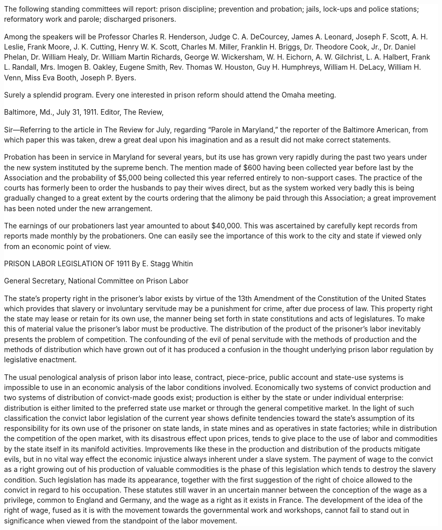 The following standing committees will report: prison discipline; prevention and probation; jails, lock-ups and police stations; reformatory work and parole; discharged prisoners.

Among the speakers will be Professor Charles R. Henderson, Judge C. A. DeCourcey, James A. Leonard, Joseph F. Scott, A. H. Leslie, Frank Moore, J. K. Cutting, Henry W. K. Scott, Charles M. Miller, Franklin H. Briggs, Dr. Theodore Cook, Jr., Dr. Daniel Phelan, Dr. William Healy, Dr. William Martin Richards, George W. Wickersham, W. H. Eichorn, A. W. Gilchrist, L. A. Halbert, Frank L. Randall, Mrs. Imogen B. Oakley, Eugene Smith, Rev. Thomas W. Houston, Guy H. Humphreys, William H. DeLacy, William H. Venn, Miss Eva Booth, Joseph P. Byers.

Surely a splendid program. Every one interested in prison reform should attend the Omaha meeting.

Baltimore, Md., July 31, 1911.
Editor, The Review,

Sir—Referring to the article in The Review for July, regarding “Parole in Maryland,” the reporter of the Baltimore American, from which paper this was taken, drew a great deal upon his imagination and as a result did not make correct statements.

Probation has been in service in Maryland for several years, but its use has grown very rapidly during the past two years under the new system instituted by the supreme bench. The mention made of $600 having been collected year before last by the Association and the probability of $5,000 being collected this year referred entirely to non-support cases. The practice of the courts has formerly been to order the husbands to pay their wives direct, but as the system worked very badly this is being gradually changed to a great extent by the courts ordering that the alimony be paid through this Association; a great improvement has been noted under the new arrangement.

The earnings of our probationers last year amounted to about $40,000. This was ascertained by carefully kept records from reports made monthly by the probationers. One can easily see the importance of this work to the city and state if viewed only from an economic point of view.

PRISON LABOR LEGISLATION OF 1911
By E. Stagg Whitin

General Secretary, National Committee on Prison Labor

The state’s property right in the prisoner’s labor exists by virtue of the 13th Amendment of the Constitution of the United States which provides that slavery or involuntary servitude may be a punishment for crime, after due process of law. This property right the state may lease or retain for its own use, the manner being set forth in state constitutions and acts of legislatures. To make this of material value the prisoner’s labor must be productive. The distribution of the product of the prisoner’s labor inevitably presents the problem of competition. The confounding of the evil of penal servitude with the methods of production and the methods of distribution which have grown out of it has produced a confusion in the thought underlying prison labor regulation by legislative enactment.

The usual penological analysis of prison labor into lease, contract, piece-price, public account and state-use systems is impossible to use in an economic analysis of the labor conditions involved. Economically two systems of convict production and two systems of distribution of convict-made goods exist; production is either by the state or under individual enterprise: distribution is either limited to the preferred state use market or through the general competitive market. In the light of such classification the convict labor legislation of the current year shows definite tendencies toward the state’s assumption of its responsibility for its own use of the prisoner on state lands, in state mines and as operatives in state factories; while in distribution the competition of the open market, with its disastrous effect upon prices, tends to give place to the use of labor and commodities by the state itself in its manifold activities. Improvements like these in the production and distribution of the products mitigate evils, but in no vital way effect the economic injustice always inherent under a slave system. The payment of wage to the convict as a right growing out of his production of valuable commodities is the phase of this legislation which tends to destroy the slavery condition. Such legislation has made its appearance, together with the first suggestion of the right of choice allowed to the convict in regard to his occupation. These statutes still waver in an uncertain manner between the conception of the wage as a privilege, common to England and Germany, and the wage as a right as it exists in France. The development of the idea of the right of wage, fused as it is with the movement towards the governmental work and workshops, cannot fail to stand out in significance when viewed from the standpoint of the labor movement.
